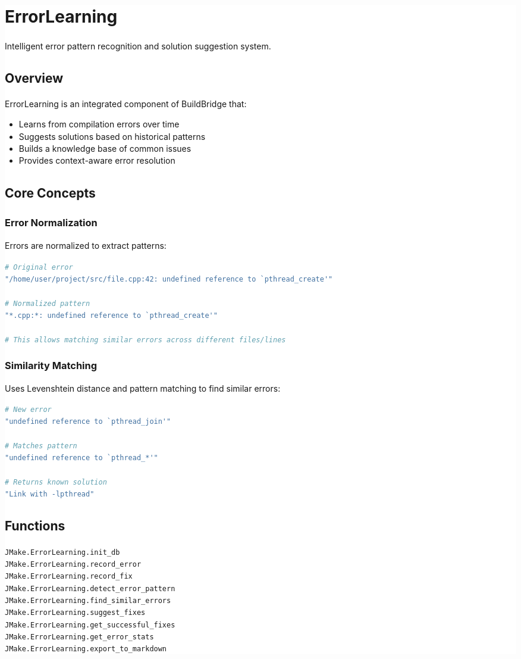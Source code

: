 # ErrorLearning

Intelligent error pattern recognition and solution suggestion system.

## Overview

ErrorLearning is an integrated component of BuildBridge that:

- Learns from compilation errors over time
- Suggests solutions based on historical patterns
- Builds a knowledge base of common issues
- Provides context-aware error resolution

## Core Concepts

### Error Normalization

Errors are normalized to extract patterns:

```julia
# Original error
"/home/user/project/src/file.cpp:42: undefined reference to `pthread_create'"

# Normalized pattern
"*.cpp:*: undefined reference to `pthread_create'"

# This allows matching similar errors across different files/lines
```

### Similarity Matching

Uses Levenshtein distance and pattern matching to find similar errors:

```julia
# New error
"undefined reference to `pthread_join'"

# Matches pattern
"undefined reference to `pthread_*'"

# Returns known solution
"Link with -lpthread"
```

## Functions

```@docs
JMake.ErrorLearning.init_db
JMake.ErrorLearning.record_error
JMake.ErrorLearning.record_fix
JMake.ErrorLearning.detect_error_pattern
JMake.ErrorLearning.find_similar_errors
JMake.ErrorLearning.suggest_fixes
JMake.ErrorLearning.get_successful_fixes
JMake.ErrorLearning.get_error_stats
JMake.ErrorLearning.export_to_markdown
```
